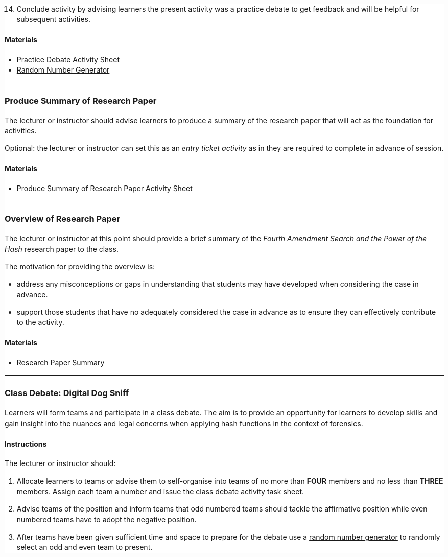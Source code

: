 14. Conclude activity by advising learners the present activity was a practice debate to get feedback and will be helpful for subsequent activities.

#### Materials
* [Practice Debate Activity Sheet](../artifact/practiceDebate.html)
* [Random Number Generator](https://www.google.com/search?q=random+number+generator)

---

### Produce Summary of Research Paper
The lecturer or instructor should advise learners to produce a summary of the research paper that will act as the foundation for activities.

Optional: the lecturer or instructor can set this as an *entry ticket activity* as in they are required to complete in advance of session.

#### Materials
* [Produce Summary of Research Paper Activity Sheet](produceSummaryOfResearchPaper.html)

---

### Overview of Research Paper
The lecturer or instructor at this point should provide a brief summary of the *Fourth Amendment Search and the Power of the Hash* research paper to the class.

The motivation for providing the overview is:

* address any misconceptions or gaps in understanding that students may have developed when considering the case in advance.

* support those students that have no adequately considered the case in advance as to ensure they can effectively contribute to the activity.

#### Materials
* [Research Paper Summary](summaryOfResearchPaper.html)

---

### Class Debate: Digital Dog Sniff
Learners will form teams and participate in a class debate. The aim is to provide an opportunity for learners to develop skills and gain insight into the nuances and legal concerns when applying hash functions in the context of forensics.

#### Instructions
The lecturer or instructor should:

1. Allocate learners to teams or advise them to self-organise into teams of no more than **FOUR** members and no less than **THREE** members. Assign each team a number and issue the [class debate activity task sheet](classDebateActivitySheet.html).

2. Advise teams of the position and inform teams that odd numbered teams should tackle the affirmative position while even numbered teams have to adopt the negative position.

3. After teams have been given sufficient time and space to prepare for the debate use a [random number generator](https://www.google.com/search?q=random+number+generator) to randomly select an odd and even team to present.
